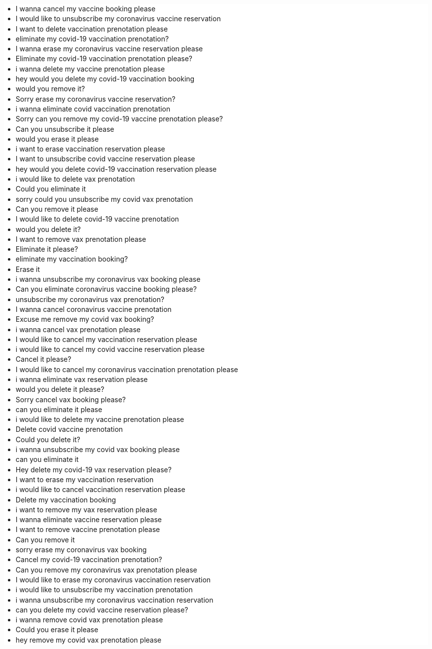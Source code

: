 - I wanna cancel my vaccine booking please
- I would like to unsubscribe my coronavirus vaccine reservation
- I want to delete vaccination prenotation please
- eliminate my covid-19 vaccination prenotation?
- I wanna erase my coronavirus vaccine reservation please
- Eliminate my covid-19 vaccination prenotation please?
- i wanna delete my vaccine prenotation please
- hey would you delete my covid-19 vaccination booking
- would you remove it?
- Sorry erase my coronavirus vaccine reservation?
- i wanna eliminate covid vaccination prenotation
- Sorry can you remove my covid-19 vaccine prenotation please?
- Can you unsubscribe it please
- would you erase it please
- i want to erase vaccination reservation please
- I want to unsubscribe covid vaccine reservation please
- hey would you delete covid-19 vaccination reservation please
- i would like to delete vax prenotation
- Could you eliminate it
- sorry could you unsubscribe my covid vax prenotation
- Can you remove it please
- I would like to delete covid-19 vaccine prenotation
- would you delete it?
- I want to remove vax prenotation please
- Eliminate it please?
- eliminate my vaccination booking?
- Erase it
- i wanna unsubscribe my coronavirus vax booking please
- Can you eliminate coronavirus vaccine booking please?
- unsubscribe my coronavirus vax prenotation?
- I wanna cancel coronavirus vaccine prenotation
- Excuse me remove my covid vax booking?
- i wanna cancel vax prenotation please
- I would like to cancel my vaccination reservation please
- i would like to cancel my covid vaccine reservation please
- Cancel it please?
- I would like to cancel my coronavirus vaccination prenotation please
- i wanna eliminate vax reservation please
- would you delete it please?
- Sorry cancel vax booking please?
- can you eliminate it please
- i would like to delete my vaccine prenotation please
- Delete covid vaccine prenotation
- Could you delete it?
- i wanna unsubscribe my covid vax booking please
- can you eliminate it
- Hey delete my covid-19 vax reservation please?
- I want to erase my vaccination reservation
- i would like to cancel vaccination reservation please
- Delete my vaccination booking
- i want to remove my vax reservation please
- I wanna eliminate vaccine reservation please
- I want to remove vaccine prenotation please
- Can you remove it
- sorry erase my coronavirus vax booking
- Cancel my covid-19 vaccination prenotation?
- Can you remove my coronavirus vax prenotation please
- I would like to erase my coronavirus vaccination reservation
- i would like to unsubscribe my vaccination prenotation
- i wanna unsubscribe my coronavirus vaccination reservation
- can you delete my covid vaccine reservation please?
- i wanna remove covid vax prenotation please
- Could you erase it please
- hey remove my covid vax prenotation please